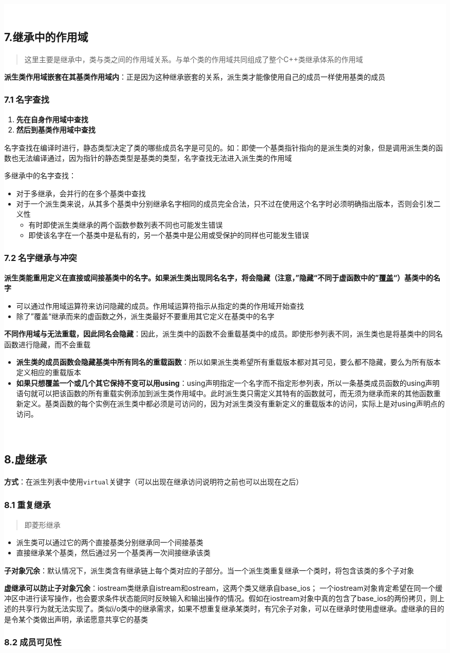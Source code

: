 <br>

## 7.继承中的作用域

> 这里主要是继承中，类与类之间的作用域关系。​与单个类的作用域共同组成了整个C++类继承体系的作用域

**派生类作用域嵌套在其基类作用域内**：正是因为这种继承嵌套的关系，派生类才能像使用自己的成员一样使用基类的成员

### 7.1 名字查找

1. **先在自身作用域中查找**
2. **然后到基类作用域中查找**

名字查找在编译时进行，静态类型决定了类的哪些成员名字是可见的。如：即使一个基类指针指向的是派生类的对象，但是调用派生类的函数也无法编译通过，因为指针的静态类型是基类的类型，名字查找无法进入派生类的作用域

多继承中的名字查找：
* 对于多继承，会并行的在多个基类中查找
* 对于一个派生类来说，从其多个基类中分别继承名字相同的成员完全合法，只不过在使用这个名字时必须明确指出版本，否则会引发二义性
    - 有时即使派生类继承的两个函数参数列表不同也可能发生错误
    - 即使该名字在一个基类中是私有的，另一个基类中是公用或受保护的同样也可能发生错误

### 7.2 名字继承与冲突

**派生类能重用定义在直接或间接基类中的名字。如果派生类出现同名名字，将会隐藏（注意，”隐藏“不同于虚函数中的”[覆盖](#12-函数覆盖)“）基类中的名字**

* 可以通过作用域运算符来访问隐藏的成员。作用域运算符指示从指定的类的作用域开始查找
* 除了”覆盖“继承而来的虚函数之外，派生类最好不要重用其它定义在基类中的名字

**不同作用域与无法重载，因此同名会隐藏**：因此，派生类中的函数不会重载基类中的成员。即使形参列表不同，派生类也是将基类中的同名函数进行隐藏，而不会重载

* **派生类的成员函数会隐藏基类中所有同名的重载函数**：所以如果派生类希望所有重载版本都对其可见，要么都不隐藏，要么为所有版本定义相应的重载版本
* **如果只想覆盖一个或几个其它保持不变可以用using**：using声明指定一个名字而不指定形参列表，所以一条基类成员函数的using声明语句就可以把该函数的所有重载实例添加到派生类作用域中。此时派生类只需定义其特有的函数就可，而无须为继承而来的其他函数重新定义。基类函数的每个实例在派生类中都必须是可访问的，因为对派生类没有重新定义的重载版本的访问，实际上是对using声明点的访问。

<br>

## 8.虚继承

**方式**：在派生列表中使用`virtual`关键字（可以出现在继承访问说明符之前也可以出现在之后）

### 8.1 重复继承

> 即菱形继承

* 派生类可以通过它的两个直接基类分别继承同一个间接基类
* 直接继承某个基类，然后通过另一个基类再一次间接继承该类

**子对象冗余**：默认情况下，派生类含有继承链上每个类对应的子部分。当一个派生类重复继承一个类时，将包含该类的多个子对象

**虚继承可以防止子对象冗余**：iostream类继承自istream和ostream，这两个类又继承自base_ios；
一个iostream对象肯定希望在同一个缓冲区中进行读写操作，也会要求条件状态能同时反映输入和输出操作的情况。假如在iostream对象中真的包含了base_ios的两份拷贝，则上述的共享行为就无法实现了。类似i/o类中的继承需求，如果不想重复继承某类时，有冗余子对象，可以在继承时使用虚继承。虚继承的目的是令某个类做出声明，承诺愿意共享它的基类

### 8.2 成员可见性
